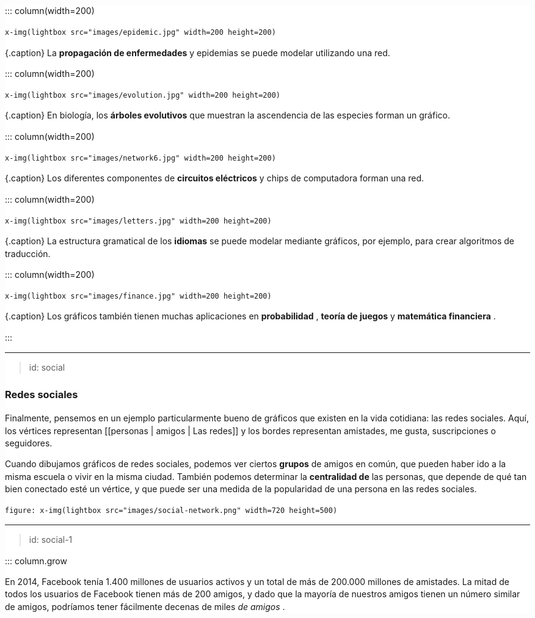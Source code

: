 ::: column(width=200)

    x-img(lightbox src="images/epidemic.jpg" width=200 height=200)

{.caption} La __propagación de enfermedades__ y epidemias se puede modelar utilizando una red. 

::: column(width=200)

    x-img(lightbox src="images/evolution.jpg" width=200 height=200)

{.caption} En biología, los __árboles evolutivos__ que muestran la ascendencia de las especies forman un gráfico. 

::: column(width=200)

    x-img(lightbox src="images/network6.jpg" width=200 height=200)

{.caption} Los diferentes componentes de __circuitos eléctricos__ y chips de computadora forman una red. 

::: column(width=200)

    x-img(lightbox src="images/letters.jpg" width=200 height=200)

{.caption} La estructura gramatical de los __idiomas__ se puede modelar mediante gráficos, por ejemplo, para crear algoritmos de traducción. 

::: column(width=200)

    x-img(lightbox src="images/finance.jpg" width=200 height=200)

{.caption} Los gráficos también tienen muchas aplicaciones en __probabilidad__ , __teoría de juegos__ y __matemática financiera__ . 

:::

---
> id: social

### Redes sociales 

 Finalmente, pensemos en un ejemplo particularmente bueno de gráficos que existen en la vida cotidiana: las redes sociales. Aquí, los vértices representan [[personas | amigos | Las redes]] y los bordes representan amistades, me gusta, suscripciones o seguidores. 

 Cuando dibujamos gráficos de redes sociales, podemos ver ciertos __grupos__ de amigos en común, que pueden haber ido a la misma escuela o vivir en la misma ciudad. También podemos determinar la __centralidad de__ las personas, que depende de qué tan bien conectado esté un vértice, y que puede ser una medida de la popularidad de una persona en las redes sociales. 

    figure: x-img(lightbox src="images/social-network.png" width=720 height=500)

---
> id: social-1

::: column.grow

 En 2014, Facebook tenía 1.400 millones de usuarios activos y un total de más de 200.000 millones de amistades. La mitad de todos los usuarios de Facebook tienen más de 200 amigos, y dado que la mayoría de nuestros amigos tienen un número similar de amigos, podríamos tener fácilmente decenas de miles _de amigos_ . 
